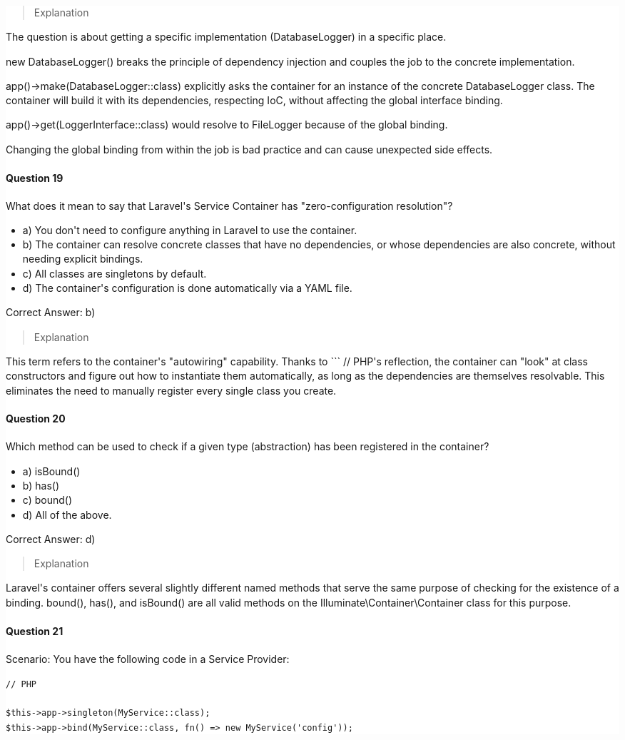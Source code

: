 > Explanation

The question is about getting a specific implementation (DatabaseLogger) in a specific place.

new DatabaseLogger() breaks the principle of dependency injection and couples the job to the concrete implementation.

app()->make(DatabaseLogger::class) explicitly asks the container for an instance of the concrete DatabaseLogger class. The container will build it with its dependencies, respecting IoC, without affecting the global interface binding.

app()->get(LoggerInterface::class) would resolve to FileLogger because of the global binding.

Changing the global binding from within the job is bad practice and can cause unexpected side effects.

#### Question 19
What does it mean to say that Laravel's Service Container has "zero-configuration resolution"?

* a) You don't need to configure anything in Laravel to use the container.
* b) The container can resolve concrete classes that have no dependencies, or whose dependencies are also concrete, without needing explicit bindings.
* c) All classes are singletons by default.
* d) The container's configuration is done automatically via a YAML file.

Correct Answer: b)

> Explanation

This term refers to the container's "autowiring" capability. Thanks to ```
// PHP's reflection, the container can "look" at class constructors and figure out how to instantiate them automatically, as long as the dependencies are themselves resolvable. This eliminates the need to manually register every single class you create.

#### Question 20
Which method can be used to check if a given type (abstraction) has been registered in the container?

* a) isBound()
* b) has()
* c) bound()
* d) All of the above.

Correct Answer: d)

> Explanation

Laravel's container offers several slightly different named methods that serve the same purpose of checking for the existence of a binding. bound(), has(), and isBound() are all valid methods on the Illuminate\Container\Container class for this purpose.

#### Question 21
Scenario: You have the following code in a Service Provider:

```
// PHP

$this->app->singleton(MyService::class);
$this->app->bind(MyService::class, fn() => new MyService('config'));
```
